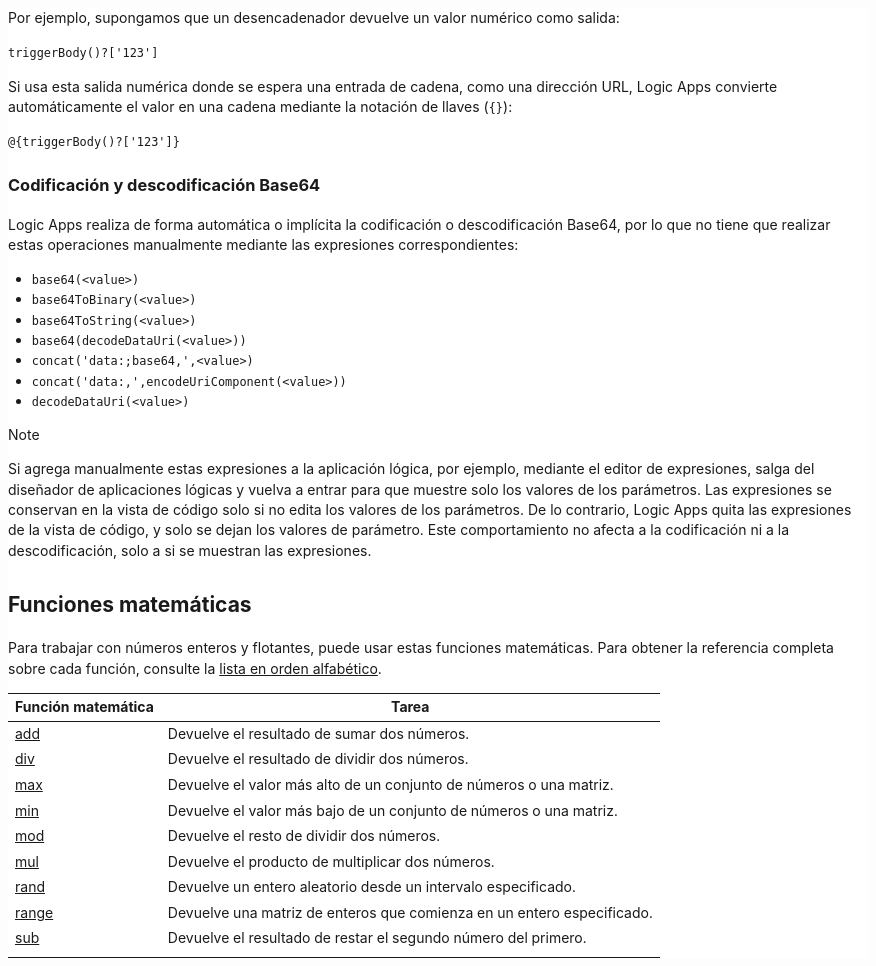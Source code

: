 Por ejemplo, supongamos que un desencadenador devuelve un valor numérico como salida:

`triggerBody()?['123']`

Si usa esta salida numérica donde se espera una entrada de cadena, como una dirección URL, Logic Apps convierte automáticamente el valor en una cadena mediante la notación de llaves (`{}`):

`@{triggerBody()?['123']}`

### <a name="base64-encoding-and-decoding"></a>Codificación y descodificación Base64

Logic Apps realiza de forma automática o implícita la codificación o descodificación Base64, por lo que no tiene que realizar estas operaciones manualmente mediante las expresiones correspondientes:

* `base64(<value>)`
* `base64ToBinary(<value>)`
* `base64ToString(<value>)`
* `base64(decodeDataUri(<value>))`
* `concat('data:;base64,',<value>)`
* `concat('data:,',encodeUriComponent(<value>))`
* `decodeDataUri(<value>)`

> [!NOTE]
> Si agrega manualmente estas expresiones a la aplicación lógica, por ejemplo, mediante el editor de expresiones, salga del diseñador de aplicaciones lógicas y vuelva a entrar para que muestre solo los valores de los parámetros. Las expresiones se conservan en la vista de código solo si no edita los valores de los parámetros. De lo contrario, Logic Apps quita las expresiones de la vista de código, y solo se dejan los valores de parámetro. Este comportamiento no afecta a la codificación ni a la descodificación, solo a si se muestran las expresiones.

<a name="math-functions"></a>

## <a name="math-functions"></a>Funciones matemáticas

Para trabajar con números enteros y flotantes, puede usar estas funciones matemáticas.
Para obtener la referencia completa sobre cada función, consulte la [lista en orden alfabético](../logic-apps/workflow-definition-language-functions-reference.md#alphabetical-list).

| Función matemática | Tarea |
| ------------- | ---- |
| [add](../logic-apps/workflow-definition-language-functions-reference.md#add) | Devuelve el resultado de sumar dos números. |
| [div](../logic-apps/workflow-definition-language-functions-reference.md#div) | Devuelve el resultado de dividir dos números. |
| [max](../logic-apps/workflow-definition-language-functions-reference.md#max) | Devuelve el valor más alto de un conjunto de números o una matriz. |
| [min](../logic-apps/workflow-definition-language-functions-reference.md#min) | Devuelve el valor más bajo de un conjunto de números o una matriz. |
| [mod](../logic-apps/workflow-definition-language-functions-reference.md#mod) | Devuelve el resto de dividir dos números. |
| [mul](../logic-apps/workflow-definition-language-functions-reference.md#mul) | Devuelve el producto de multiplicar dos números. |
| [rand](../logic-apps/workflow-definition-language-functions-reference.md#rand) | Devuelve un entero aleatorio desde un intervalo especificado. |
| [range](../logic-apps/workflow-definition-language-functions-reference.md#range) | Devuelve una matriz de enteros que comienza en un entero especificado. |
| [sub](../logic-apps/workflow-definition-language-functions-reference.md#sub) | Devuelve el resultado de restar el segundo número del primero. |
|||
